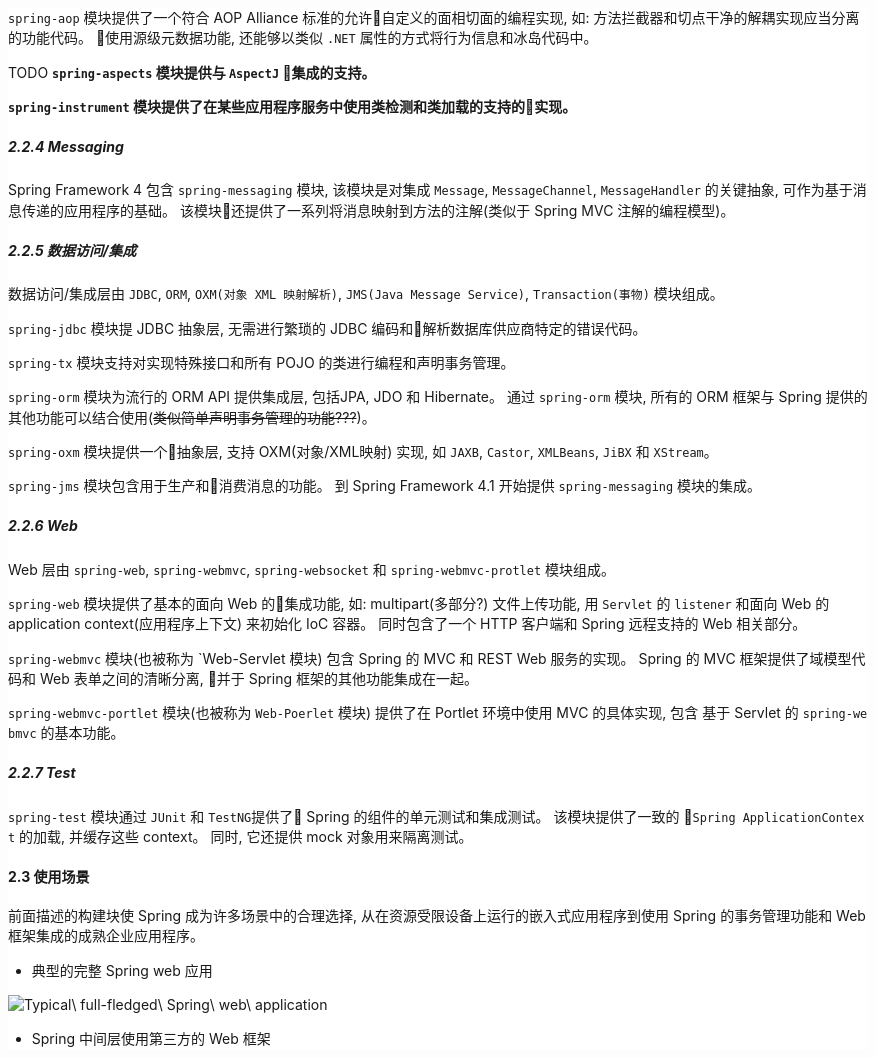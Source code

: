 `spring-aop` 模块提供了一个符合 AOP Alliance 标准的允许自定义的面相切面的编程实现, 如: 方法拦截器和切点干净的解耦实现应当分离的功能代码。 使用源级元数据功能, 还能够以类似 `.NET` 属性的方式将行为信息和冰岛代码中。

TODO
**`spring-aspects` 模块提供与 `AspectJ` 集成的支持。**

**`spring-instrument` 模块提供了在某些应用程序服务中使用类检测和类加载的支持的实现。**

##### 2.2.4 Messaging

Spring Framework 4 包含 `spring-messaging` 模块, 该模块是对集成 `Message`, `MessageChannel`, `MessageHandler` 的关键抽象, 可作为基于消息传递的应用程序的基础。 该模块还提供了一系列将消息映射到方法的注解(类似于 Spring MVC 注解的编程模型)。

##### 2.2.5 数据访问/集成

数据访问/集成层由 `JDBC`, `ORM`, `OXM(对象 XML 映射解析)`, `JMS(Java Message Service)`, `Transaction(事物)` 模块组成。

`spring-jdbc` 模块提 JDBC 抽象层, 无需进行繁琐的 JDBC 编码和解析数据库供应商特定的错误代码。

`spring-tx` 模块支持对实现特殊接口和所有 POJO 的类进行编程和声明事务管理。

`spring-orm` 模块为流行的 ORM API 提供集成层, 包括JPA, JDO 和 Hibernate。 通过 `spring-orm` 模块, 所有的 ORM 框架与 Spring 提供的其他功能可以结合使用(~~类似简单声明事务管理的功能???~~)。

`spring-oxm` 模块提供一个抽象层, 支持 OXM(对象/XML映射) 实现, 如 `JAXB`, `Castor`, `XMLBeans`, `JiBX` 和 `XStream`。

`spring-jms` 模块包含用于生产和消费消息的功能。 到 Spring Framework 4.1 开始提供 `spring-messaging` 模块的集成。

##### 2.2.6 Web

Web 层由 `spring-web`, `spring-webmvc`, `spring-websocket` 和 `spring-webmvc-protlet` 模块组成。

`spring-web` 模块提供了基本的面向 Web 的集成功能, 如: multipart(多部分?) 文件上传功能, 用 `Servlet` 的 `listener` 和面向 Web 的 application context(应用程序上下文) 来初始化 IoC 容器。 同时包含了一个 HTTP 客户端和 Spring 远程支持的 Web 相关部分。

`spring-webmvc` 模块(也被称为 `Web-Servlet 模块) 包含 Spring 的 MVC 和 REST Web 服务的实现。 Spring 的 MVC 框架提供了域模型代码和 Web 表单之间的清晰分离, 并于 Spring 框架的其他功能集成在一起。

`spring-webmvc-portlet` 模块(也被称为 `Web-Poerlet` 模块) 提供了在 Portlet 环境中使用 MVC 的具体实现, 包含 基于 Servlet 的 `spring-webmvc` 的基本功能。

##### 2.2.7 Test

`spring-test` 模块通过 `JUnit` 和 `TestNG`提供了 Spring 的组件的单元测试和集成测试。 该模块提供了一致的 `Spring ApplicationContext` 的加载, 并缓存这些 context。 同时, 它还提供 mock 对象用来隔离测试。

#### 2.3 使用场景

前面描述的构建块使 Spring 成为许多场景中的合理选择, 从在资源受限设备上运行的嵌入式应用程序到使用 Spring 的事务管理功能和 Web 框架集成的成熟企业应用程序。

- 典型的完整 Spring web 应用

![Typical\ full-fledged\ Spring\ web\ application
](imgs/typical_full-fledged_spring_web_application.png)

- Spring 中间层使用第三方的 Web 框架
